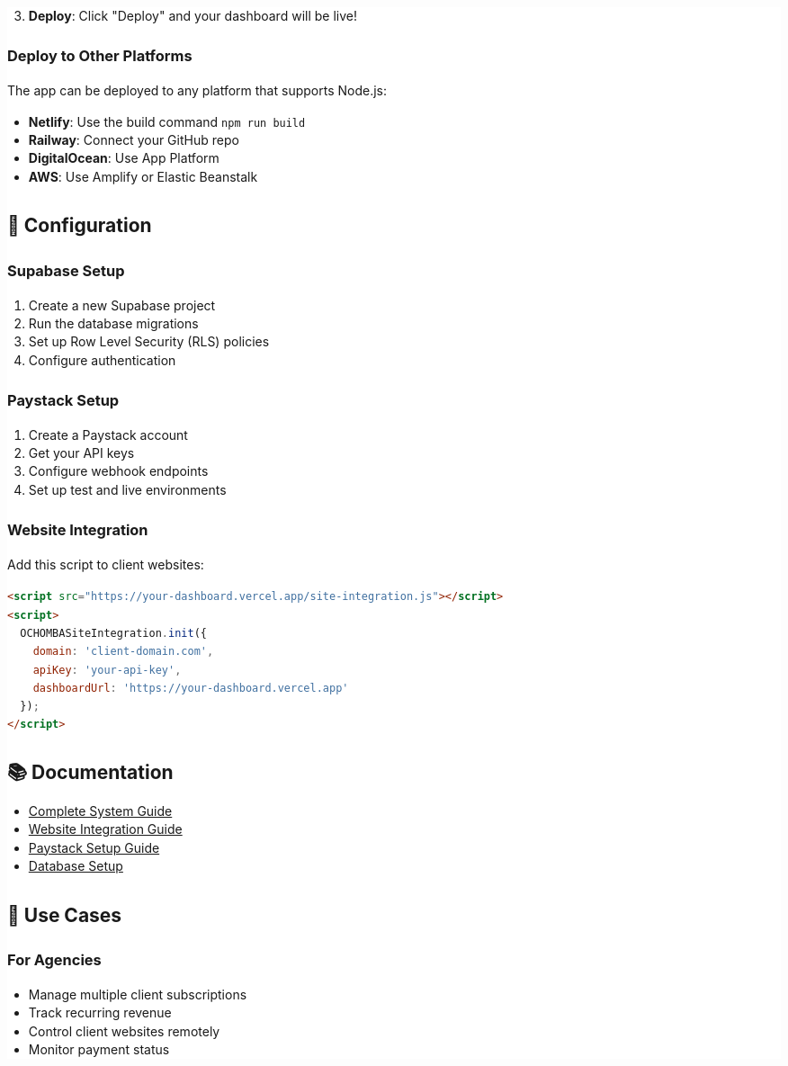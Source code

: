 3. **Deploy**: Click "Deploy" and your dashboard will be live!

### Deploy to Other Platforms

The app can be deployed to any platform that supports Node.js:
- **Netlify**: Use the build command `npm run build`
- **Railway**: Connect your GitHub repo
- **DigitalOcean**: Use App Platform
- **AWS**: Use Amplify or Elastic Beanstalk

## 🔧 Configuration

### Supabase Setup
1. Create a new Supabase project
2. Run the database migrations
3. Set up Row Level Security (RLS) policies
4. Configure authentication

### Paystack Setup
1. Create a Paystack account
2. Get your API keys
3. Configure webhook endpoints
4. Set up test and live environments

### Website Integration
Add this script to client websites:
```html
<script src="https://your-dashboard.vercel.app/site-integration.js"></script>
<script>
  OCHOMBASiteIntegration.init({
    domain: 'client-domain.com',
    apiKey: 'your-api-key',
    dashboardUrl: 'https://your-dashboard.vercel.app'
  });
</script>
```

## 📚 Documentation

- [Complete System Guide](./COMPLETE_SYSTEM_GUIDE.md)
- [Website Integration Guide](./SITE_INTEGRATION_GUIDE.md)
- [Paystack Setup Guide](./PAYSTACK_SETUP_GUIDE.md)
- [Database Setup](./SIMPLE_DATABASE_SETUP.sql)

## 🎯 Use Cases

### For Agencies
- Manage multiple client subscriptions
- Track recurring revenue
- Control client websites remotely
- Monitor payment status

